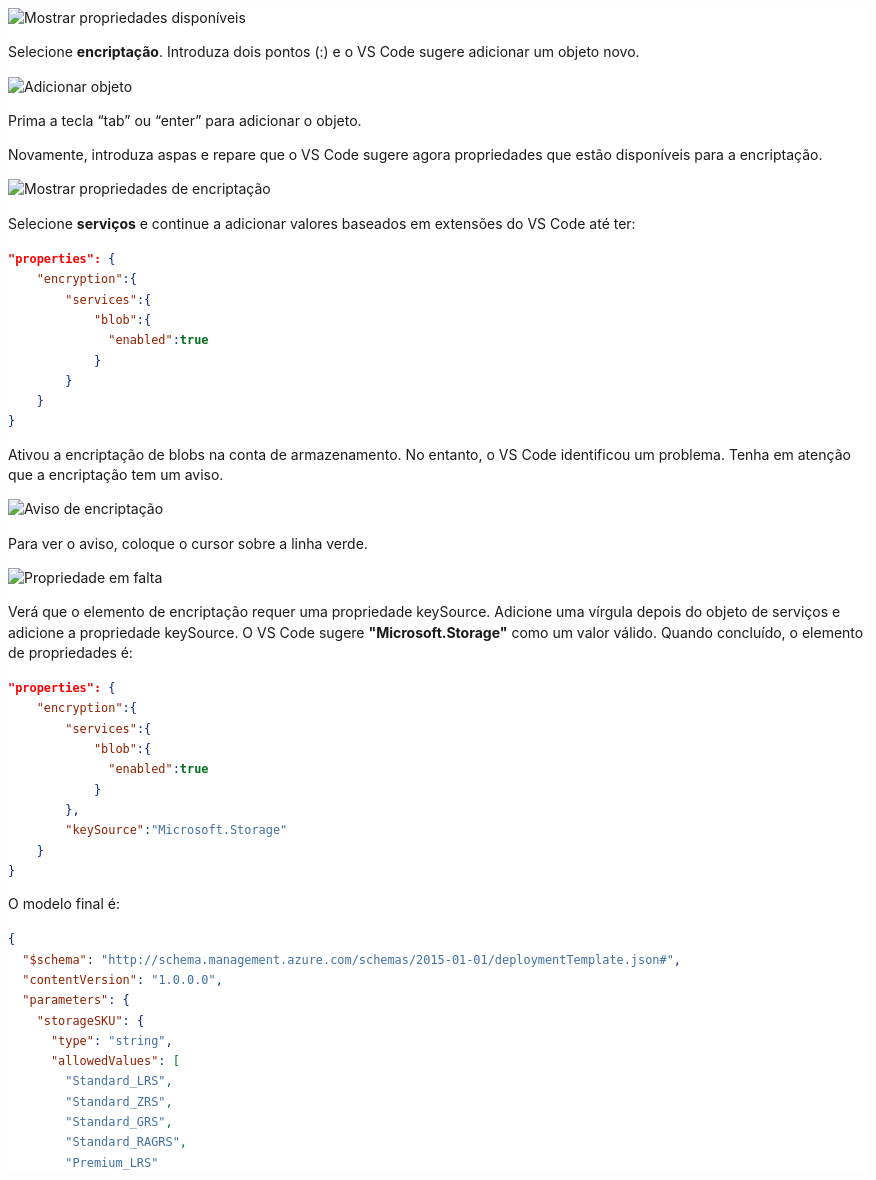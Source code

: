 ![Mostrar propriedades disponíveis](./media/resource-manager-create-first-template/show-properties.png)

Selecione **encriptação**. Introduza dois pontos (:) e o VS Code sugere adicionar um objeto novo.

![Adicionar objeto](./media/resource-manager-create-first-template/add-object.png)

Prima a tecla “tab” ou “enter” para adicionar o objeto.

Novamente, introduza aspas e repare que o VS Code sugere agora propriedades que estão disponíveis para a encriptação.

![Mostrar propriedades de encriptação](./media/resource-manager-create-first-template/show-encryption-properties.png)

Selecione **serviços** e continue a adicionar valores baseados em extensões do VS Code até ter:

```json
"properties": {
    "encryption":{
        "services":{
            "blob":{
              "enabled":true
            }
        }
    }
}
```

Ativou a encriptação de blobs na conta de armazenamento. No entanto, o VS Code identificou um problema. Tenha em atenção que a encriptação tem um aviso.

![Aviso de encriptação](./media/resource-manager-create-first-template/encryption-warning.png)

Para ver o aviso, coloque o cursor sobre a linha verde.

![Propriedade em falta](./media/resource-manager-create-first-template/missing-property.png)

Verá que o elemento de encriptação requer uma propriedade keySource. Adicione uma vírgula depois do objeto de serviços e adicione a propriedade keySource. O VS Code sugere **"Microsoft.Storage"** como um valor válido. Quando concluído, o elemento de propriedades é:

```json
"properties": {
    "encryption":{
        "services":{
            "blob":{
              "enabled":true
            }
        },
        "keySource":"Microsoft.Storage"
    }
}
```

O modelo final é:

```json
{
  "$schema": "http://schema.management.azure.com/schemas/2015-01-01/deploymentTemplate.json#",
  "contentVersion": "1.0.0.0",
  "parameters": {
    "storageSKU": {
      "type": "string",
      "allowedValues": [
        "Standard_LRS",
        "Standard_ZRS",
        "Standard_GRS",
        "Standard_RAGRS",
        "Premium_LRS"
```